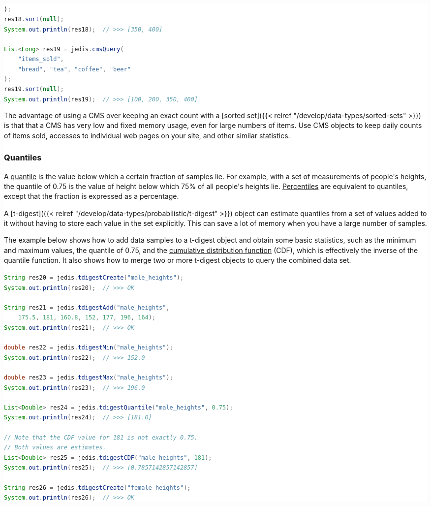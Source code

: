 ```java
);
res18.sort(null);
System.out.println(res18);  // >>> [350, 400]

List<Long> res19 = jedis.cmsQuery(
    "items_sold",
    "bread", "tea", "coffee", "beer"
);
res19.sort(null);
System.out.println(res19);  // >>> [100, 200, 350, 400]
```


The advantage of using a CMS over keeping an exact count with a
[sorted set]({{< relref "/develop/data-types/sorted-sets" >}})
is that that a CMS has very low and fixed memory usage, even for
large numbers of items. Use CMS objects to keep daily counts of
items sold, accesses to individual web pages on your site, and
other similar statistics.

### Quantiles

A [quantile](https://en.wikipedia.org/wiki/Quantile) is the value
below which a certain fraction of samples lie. For example, with
a set of measurements of people's heights, the quantile of 0.75 is
the value of height below which 75% of all people's heights lie.
[Percentiles](https://en.wikipedia.org/wiki/Percentile) are equivalent
to quantiles, except that the fraction is expressed as a percentage.

A [t-digest]({{< relref "/develop/data-types/probabilistic/t-digest" >}})
object can estimate quantiles from a set of values added to it
without having to store each value in the set explicitly. This can
save a lot of memory when you have a large number of samples.

The example below shows how to add data samples to a t-digest
object and obtain some basic statistics, such as the minimum and
maximum values, the quantile of 0.75, and the 
[cumulative distribution function](https://en.wikipedia.org/wiki/Cumulative_distribution_function)
(CDF), which is effectively the inverse of the quantile function. It also
shows how to merge two or more t-digest objects to query the combined
data set.

```java
String res20 = jedis.tdigestCreate("male_heights");
System.out.println(res20);  // >>> OK

String res21 = jedis.tdigestAdd("male_heights", 
    175.5, 181, 160.8, 152, 177, 196, 164);
System.out.println(res21);  // >>> OK

double res22 = jedis.tdigestMin("male_heights");
System.out.println(res22);  // >>> 152.0

double res23 = jedis.tdigestMax("male_heights");
System.out.println(res23);  // >>> 196.0

List<Double> res24 = jedis.tdigestQuantile("male_heights", 0.75);
System.out.println(res24);  // >>> [181.0]

// Note that the CDF value for 181 is not exactly 0.75.
// Both values are estimates.
List<Double> res25 = jedis.tdigestCDF("male_heights", 181);
System.out.println(res25);  // >>> [0.7857142857142857]

String res26 = jedis.tdigestCreate("female_heights");
System.out.println(res26);  // >>> OK
```